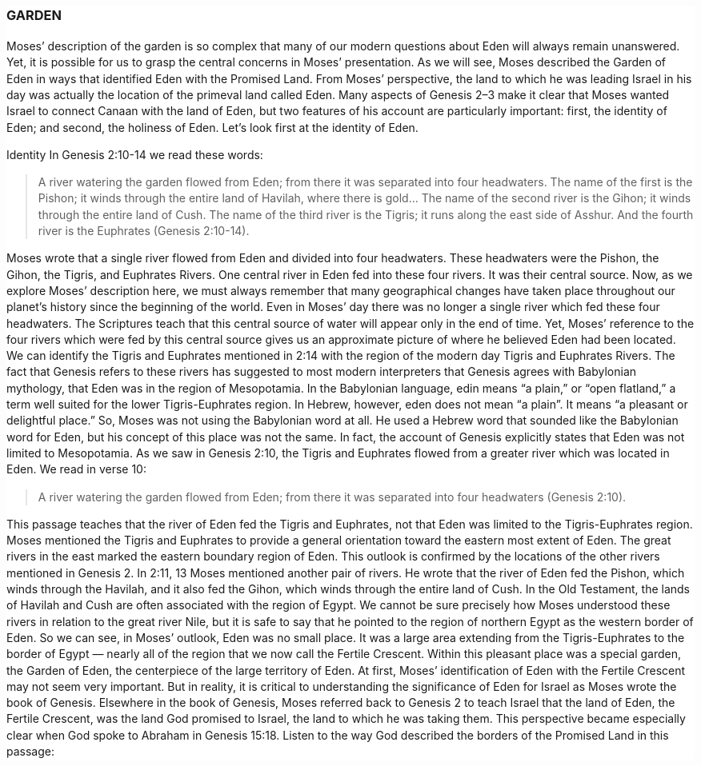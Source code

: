 ### GARDEN
Moses’ description of the garden is so complex that many of our modern questions about Eden will always remain unanswered. Yet, it is possible for us to grasp the central concerns in Moses’ presentation. As we will see, Moses described the Garden of Eden in ways that identified Eden with the Promised Land. From Moses’ perspective, the land to which he was leading Israel in his day was actually the location of the primeval land called Eden.
Many aspects of Genesis 2–3 make it clear that Moses wanted Israel to connect Canaan with the land of Eden, but two features of his account are particularly important: first, the identity of Eden; and second, the holiness of Eden. Let’s look first at the identity of Eden.


Identity
In Genesis 2:10-14 we read these words:

> A river watering the garden flowed from Eden; from there it was separated into four headwaters. The name of the first is the Pishon; it winds through the entire land of Havilah, where there is gold... The name of the second river is the Gihon; it winds through the entire land of Cush. The name of the third river is the Tigris; it runs along
the east side of Asshur. And the fourth river is the Euphrates (Genesis 2:10-14).

Moses wrote that a single river flowed from Eden and divided into four headwaters. These headwaters were the Pishon, the Gihon, the Tigris, and Euphrates Rivers. One central river in Eden fed into these four rivers. It was their central source.
Now, as we explore Moses’ description here, we must always remember that many geographical changes have taken place throughout our planet’s history since the beginning of the world. Even in Moses’ day there was no longer a single river which fed these four headwaters. The Scriptures teach that this central source of water will appear only in the end of time. Yet, Moses’ reference to the four rivers which were fed by this central source gives us an approximate picture of where he believed Eden had been located.
We can identify the Tigris and Euphrates mentioned in 2:14 with the region of the modern day Tigris and Euphrates Rivers. The fact that Genesis refers to these rivers has suggested to most modern interpreters that Genesis agrees with Babylonian mythology, that Eden was in the region of Mesopotamia. In the Babylonian language, edin means “a plain,” or “open flatland,” a term well suited for the lower Tigris-Euphrates region. In Hebrew, however, eden does not mean “a plain”. It means “a pleasant or delightful place.” So, Moses was not using the Babylonian word at all. He used a Hebrew word that sounded like the Babylonian word for Eden, but his concept of this place was not the same. In fact, the account of Genesis explicitly states that Eden was not limited to Mesopotamia. As we saw in Genesis 2:10, the Tigris and Euphrates flowed from a greater river which was located in Eden. We read in verse 10:

> A river watering the garden flowed from Eden; from there it was separated into four headwaters (Genesis 2:10).

This passage teaches that the river of Eden fed the Tigris and Euphrates, not that Eden was limited to the Tigris-Euphrates region. Moses mentioned the Tigris and Euphrates to provide a general orientation toward the eastern most extent of Eden. The great rivers in the east marked the eastern boundary region of Eden.
This outlook is confirmed by the locations of the other rivers mentioned in Genesis 2. In 2:11, 13 Moses mentioned another pair of rivers. He wrote that the river of Eden fed the Pishon, which winds through the Havilah, and it also fed the Gihon, which winds through the entire land of Cush. In the Old Testament, the lands of Havilah and Cush are often associated with the region of Egypt. We cannot be sure precisely how Moses understood these rivers in relation to the great river Nile, but it is safe to say that he pointed to the region of northern Egypt as the western border of Eden.
So we can see, in Moses’ outlook, Eden was no small place. It was a large area extending from the Tigris-Euphrates to the border of Egypt — nearly all of the region that we now call the Fertile Crescent. Within this pleasant place was a special garden, the Garden of Eden, the centerpiece of the large territory of Eden.
At first, Moses’ identification of Eden with the Fertile Crescent may not seem very important. But in reality, it is critical to understanding the significance of Eden for Israel as Moses wrote the book of Genesis. Elsewhere in the book of Genesis, Moses referred back to Genesis 2 to teach Israel that the land of Eden, the Fertile Crescent, was the land God promised to Israel, the land to which he was taking them. This perspective became especially clear when God spoke to Abraham in Genesis 15:18. Listen to the way God described the borders of the Promised Land in this passage:
